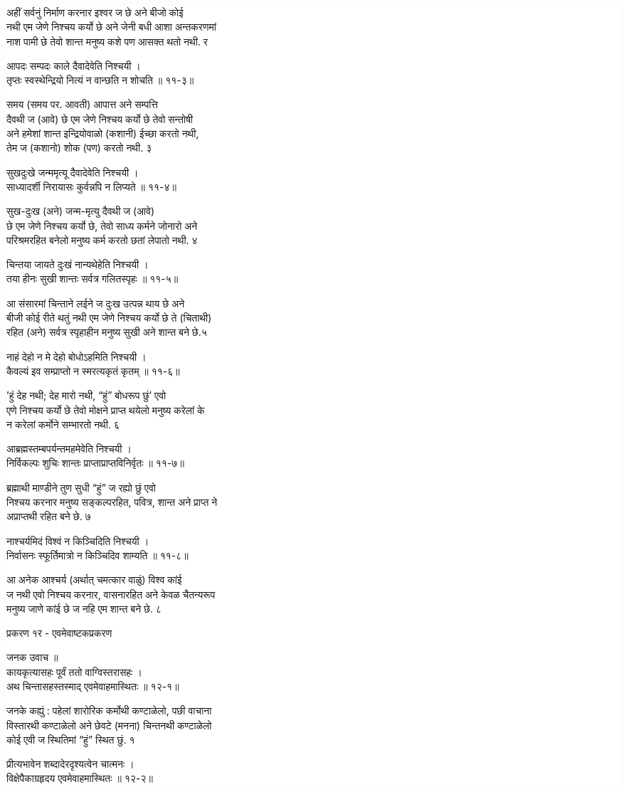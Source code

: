 अहीं सर्वनुं निर्माण करनार इश्वर ज छे अने बीजो कोई  
नथी एम जेणे निश्चय कर्यो छे अने जेनी बधी आशा अन्तकरणमां  
नाश पामी छे तेवो शान्त मनुष्य कशे पण आसक्त थतो नथी. र  
  
आपदः सम्पदः काले दैवादेवेति निश्चयी ।  
तृप्तः स्वस्थेन्द्रियो नित्यं न वान्छति न शोचति ॥ ११-३॥  
  
समय (समय पर. आवती) आपात्त अने सम्पत्ति  
दैवथी ज (आवे) छे एम जेणे निश्चय कर्यो छे तेवो सन्तोषी  
अने हमेशां शान्त इन्द्रियोवाळो (कशानी) ईच्छा करतो नथी,  
तेम ज (कशानो) शोक (पण) करतो नथी. ३  
  
सुखदुःखे जन्ममृत्यू दैवादेवेति निश्चयी ।  
साध्यादर्शी निरायासः कुर्वन्नपि न लिप्यते ॥ ११-४॥  
  
सुख-दुःख (अने) जन्म-मृत्यु दैवथी ज (आवे)  
छे एम जेणे निश्चय कर्यो छे, तेवो साध्य कर्मने जोनारो अने  
परिश्रमरहित बनेलो मनुष्य कर्म करतो छतां लेपातो नथी. ४  
  
चिन्तया जायते दुःखं नान्यथेहेति निश्चयी ।  
तया हीनः सुखी शान्तः सर्वत्र गलितस्पृहः ॥ ११-५॥  
  
आ संसारमां चिन्ताने लईने ज दुःख उत्पन्न थाय छे अने  
बीजी कोई रीते थतुं नथी एम जेणे निश्चय कर्यो छे ते (चिताथी)  
रहित (अने) सर्वत्र स्पृहाहीन मनुष्य सुखी अने शान्त बने छे.५  
  
नाहं देहो न मे देहो बोधोऽहमिति निश्चयी ।  
कैवल्यं इव सम्प्राप्तो न स्मरत्यकृतं कृतम् ॥ ११-६॥  
  
’हुं देह नथी; देह मारो नथी, “हुं” बोधरूप छुं’ एवो  
एणे निश्चय कर्यो छे तेवो मोक्षने प्राप्त थयेलो मनुष्य करेलां के  
न करेलां कर्मोने सम्भारतो नथी. ६  
  
आब्रह्मस्तम्बपर्यन्तमहमेवेति निश्चयी ।  
निर्विकल्पः शुचिः शान्तः प्राप्ताप्राप्तविनिर्वृतः ॥ ११-७॥  
  
ब्रह्माथी माण्डीने तुण सुधी “हुं” ज रह्यो छुं एवो  
निश्चय करनार मनुष्य सङ्कल्परहित, पवित्र, शान्त अने प्राप्त ने  
अप्राप्तथी रहित बने छे. ७  
  
नाश्चर्यमिदं विश्वं न किञ्चिदिति निश्चयी ।  
निर्वासनः स्फूर्तिमात्रो न किञ्चिदिव शाम्यति ॥ ११-८॥  
  
आ अनेक आश्चर्य (अर्थात् चमत्कार वाळुं) विश्व कांई  
ज नथी एवो निश्चय करनार, वासनारहित अने केवळ चैतन्यरूप  
मनुष्य जाणे कांई छे ज नहि एम शान्त बने छे. ८  
  
प्रकरण १र - एवमेवाष्टकप्रकरण  
  
जनक उवाच ॥  
कायकृत्यासहः पूर्वं ततो वाग्विस्तरासहः ।  
अथ चिन्तासहस्तस्माद् एवमेवाहमास्थितः ॥ १२-१॥  
  
जनके कह्युं : पहेलां शारोरिक कर्मोथी कण्टाळेलो, पछी वाचाना  
विस्तारथी कण्टाळेलो अने छेवटे (मनना) चिन्तनथी कण्टाळेलो  
कोई एवी ज स्थितिमां “हुं” स्थित छुं. १  
  
प्रीत्यभावेन शब्दादेरदृश्यत्वेन चात्मनः ।  
विक्षेपैकाग्रहृदय एवमेवाहमास्थितः ॥ १२-२॥  
  